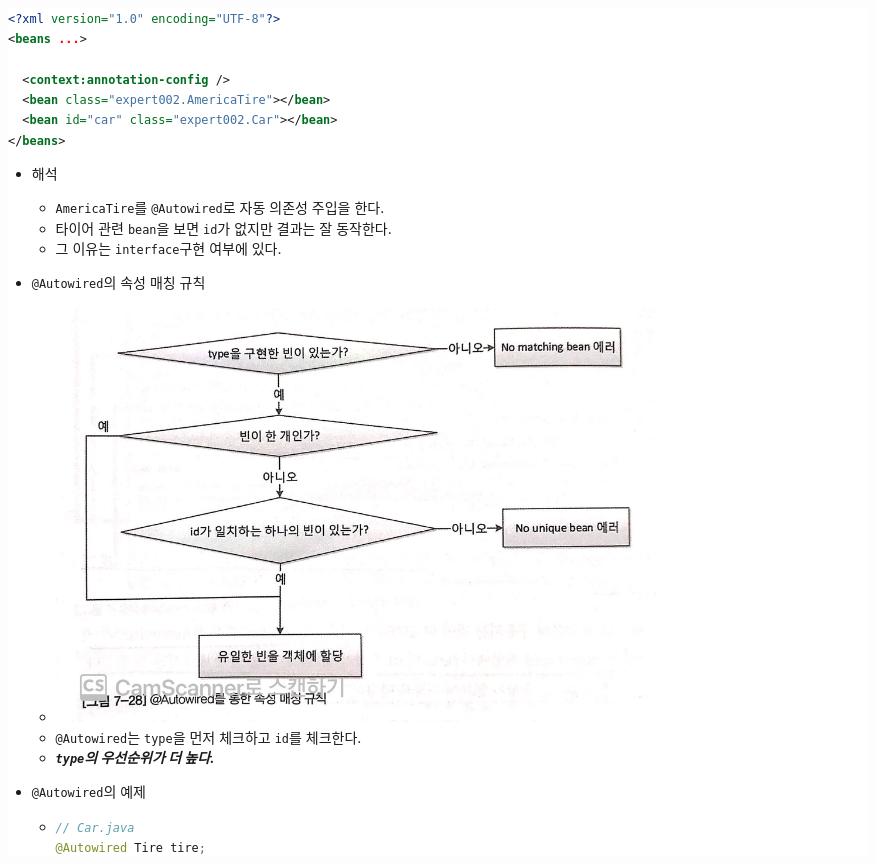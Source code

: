 ```xml
<?xml version="1.0" encoding="UTF-8"?>
<beans ...>
  
  <context:annotation-config />
  <bean class="expert002.AmericaTire"></bean>
  <bean id="car" class="expert002.Car"></bean>
</beans>
```

* 해석
  * `AmericaTire`를 `@Autowired`로 자동 의존성 주입을 한다.
  * 타이어 관련 `bean`을 보면 `id`가 없지만 결과는 잘 동작한다.
  * 그 이유는 `interface`구현 여부에 있다.

* `@Autowired`의 속성 매칭 규칙

  * <img src="./image/CamScanner 08-10-2020 10.52.30_3.png" width="600" />
  * `@Autowired`는 `type`을 먼저 체크하고 `id`를 체크한다.
  * ***`type`의 우선순위가 더 높다.***

* `@Autowired`의 예제

  * ```java
    // Car.java
    @Autowired Tire tire;
    